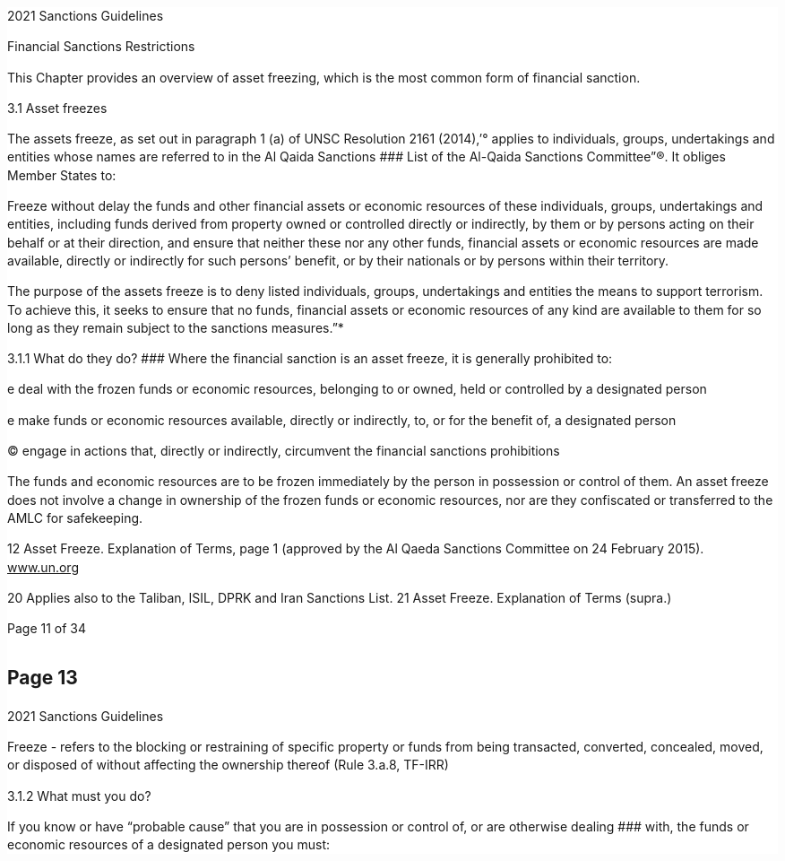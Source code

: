 2021 Sanctions Guidelines

Financial Sanctions Restrictions

This Chapter provides an overview of asset freezing, which is the most common form of financial sanction.

3.1 Asset freezes

The assets freeze, as set out in paragraph 1 (a) of UNSC Resolution 2161 (2014),’° applies to individuals, groups, undertakings and entities whose names are referred to in the Al Qaida Sanctions ### List of the Al-Qaida Sanctions Committee”®. It obliges Member States to:

Freeze without delay the funds and other financial assets or economic resources of these individuals, groups, undertakings and entities, including funds derived from property owned or controlled directly or indirectly, by them or by persons acting on their behalf or at their direction, and ensure that neither these nor any other funds, financial assets or economic resources are made available, directly or indirectly for such persons’ benefit, or by their nationals or by persons within their territory.

The purpose of the assets freeze is to deny listed individuals, groups, undertakings and entities the means to support terrorism. To achieve this, it seeks to ensure that no funds, financial assets or economic resources of any kind are available to them for so long as they remain subject to the sanctions measures.”*

3.1.1 What do they do? ### Where the financial sanction is an asset freeze, it is generally prohibited to:

e deal with the frozen funds or economic resources, belonging to or owned, held or controlled by a designated person

e make funds or economic resources available, directly or indirectly, to, or for the benefit of, a designated person

© engage in actions that, directly or indirectly, circumvent the financial sanctions prohibitions

The funds and economic resources are to be frozen immediately by the person in possession or control of them. An asset freeze does not involve a change in ownership of the frozen funds or economic resources, nor are they confiscated or transferred to the AMLC for safekeeping.

12 Asset Freeze. Explanation of Terms, page 1 (approved by the Al Qaeda Sanctions Committee on 24 February 2015). www.un.org

20 Applies also to the Taliban, ISIL, DPRK and Iran Sanctions List. 21 Asset Freeze. Explanation of Terms (supra.)

Page 11 of 34

## Page 13

2021 Sanctions Guidelines

Freeze - refers to the blocking or restraining of specific property or funds from being transacted, converted, concealed, moved, or disposed of without affecting the ownership thereof (Rule 3.a.8, TF-IRR)

3.1.2 What must you do?

If you know or have “probable cause” that you are in possession or control of, or are otherwise dealing ### with, the funds or economic resources of a designated person you must:
